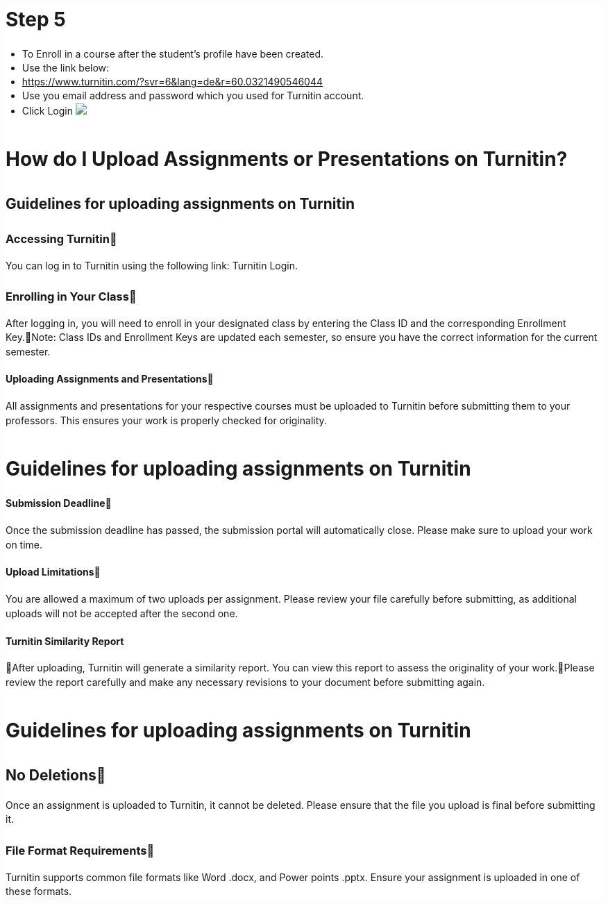 
# Step 5
* To Enroll in a course after the student’s profile have been created.
* Use the link below:
* https://www.turnitin.com/?svr=6&lang=de&r=60.0321490546044
*  Use you email address and password which you used for Turnitin account.
* Click Login
![](https://github.com/Masub27/Intro/blob/main/Picture64.png?raw=true)
 
# How do I Upload Assignments or Presentations on Turnitin? 
 ## Guidelines for uploading assignments on Turnitin
  ### Accessing Turnitin
 You can log in to Turnitin using the following link: Turnitin Login.

 ### Enrolling in Your Class
After logging in, you will need to enroll in your designated class by entering the Class ID and the corresponding Enrollment Key.Note: Class IDs and Enrollment Keys are updated each semester, so ensure you have the correct information for the current semester.

 #### Uploading Assignments and Presentations
All assignments and presentations for your respective courses must be uploaded to Turnitin before submitting them to your professors. This ensures your work is properly checked for originality.

# Guidelines for uploading assignments on Turnitin 

 #### Submission Deadline
Once the submission deadline has passed, the submission portal will automatically close. Please make sure to upload your work on time.

 #### Upload Limitations
You are allowed a maximum of two uploads per assignment. Please review your file carefully before submitting, as additional uploads will not be accepted after the second one.

 #### Turnitin Similarity Report
After uploading, Turnitin will generate a similarity report. You can view this report to assess the originality of your work.Please review the report carefully and make any necessary revisions to your document before submitting again.
# Guidelines for uploading assignments on Turnitin 
 ## No Deletions
Once an assignment is uploaded to Turnitin, it cannot be deleted. Please ensure that the file you upload is final before submitting it.

 ### File Format Requirements
Turnitin supports common file formats like Word .docx, and Power points .pptx. Ensure your assignment is uploaded in one of these formats.
